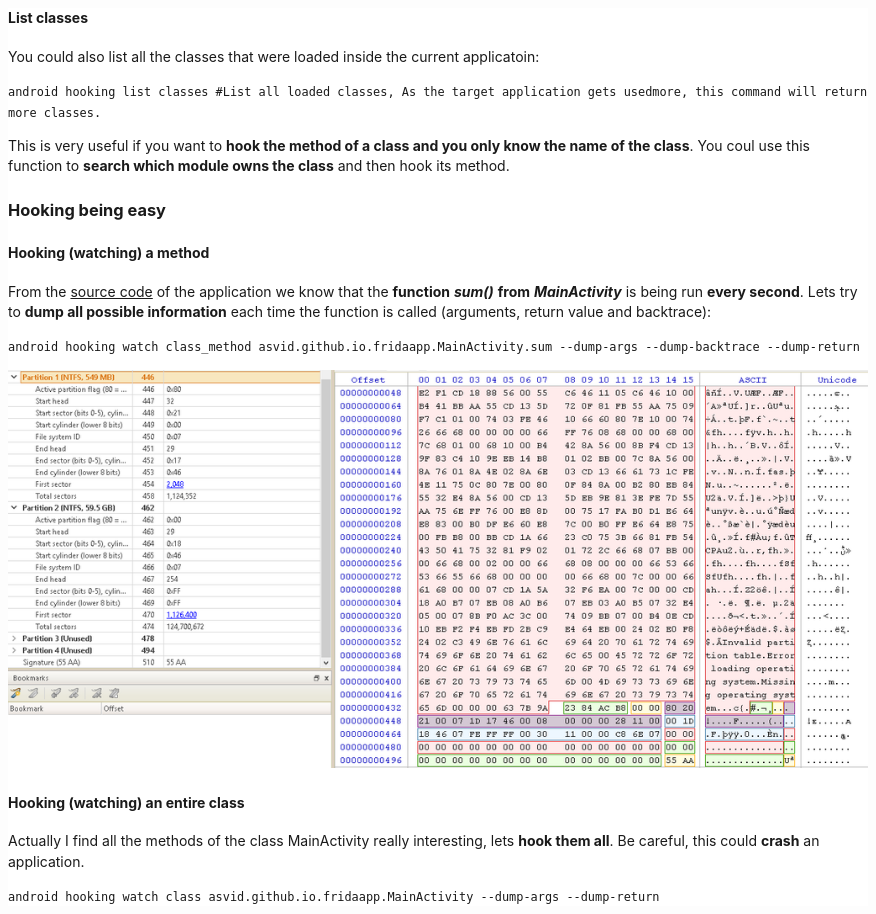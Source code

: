 #### List classes

You could also list all the classes that were loaded inside the current applicatoin:

```text
android hooking list classes #List all loaded classes, As the target application gets usedmore, this command will return more classes.
```

This is very useful if you want to **hook the method of a class and you only know the name of the class**. You coul use this function to **search which module owns the class** and then hook its method.

### Hooking being easy

#### Hooking \(watching\) a method

From the [source code](https://github.com/asvid/FridaApp/blob/master/app/src/main/java/asvid/github/io/fridaapp/MainActivity.kt) of the application we know that the **function** _**sum\(\)**_ **from** _**MainActivity**_ is being run **every second**. Lets try to **dump all possible information** each time the function is called \(arguments, return value and backtrace\):

```text
android hooking watch class_method asvid.github.io.fridaapp.MainActivity.sum --dump-args --dump-backtrace --dump-return
```

![](../../../.gitbook/assets/image%20%28310%29.png)

#### Hooking \(watching\) an entire class

Actually I find all the methods of the class MainActivity really interesting, lets **hook them all**. Be careful, this could **crash** an application.

```text
android hooking watch class asvid.github.io.fridaapp.MainActivity --dump-args --dump-return
```

